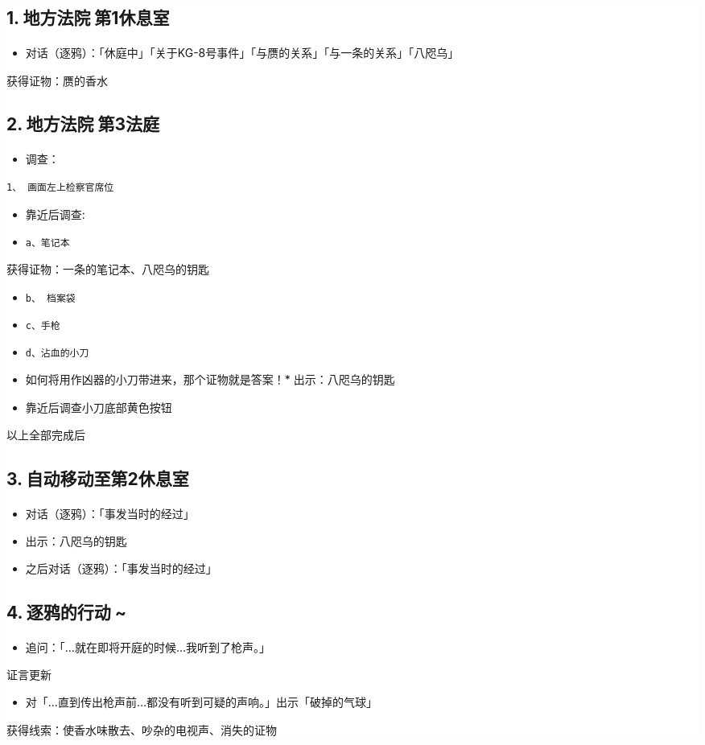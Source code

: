 ## 1. 地方法院 第1休息室

* 对话（逐鸦）：「休庭中」「关于KG-8号事件」「与赝的关系」「与一条的关系」「八咫乌」

获得证物：赝的香水

 

## 2. 地方法院 第3法庭

* 调查：

`1、 画面左上检察官席位`

* 靠近后调查:

* `a、笔记本`

获得证物：一条的笔记本、八咫乌的钥匙


 

* `b、 档案袋`

 

* `c、手枪`

 

* `d、沾血的小刀`

 

* 如何将用作凶器的小刀带进来，那个证物就是答案！* 出示：八咫乌的钥匙

* 靠近后调查小刀底部黄色按钮



 

以上全部完成后

## 3. 自动移动至第2休息室

 

* 对话（逐鸦）：「事发当时的经过」

* 出示：八咫乌的钥匙

* 之后对话（逐鸦）：「事发当时的经过」

 

## 4. 逐鸦的行动 ~

* 追问：「…就在即将开庭的时候…我听到了枪声。」

证言更新

* 对「…直到传出枪声前…都没有听到可疑的声响。」出示「破掉的气球」

获得线索：使香水味散去、吵杂的电视声、消失的证物
